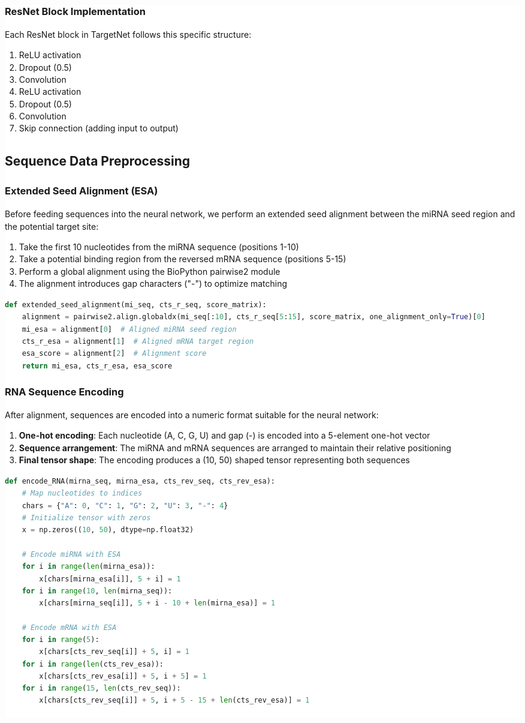 ### ResNet Block Implementation

Each ResNet block in TargetNet follows this specific structure:
1. ReLU activation
2. Dropout (0.5)
3. Convolution
4. ReLU activation
5. Dropout (0.5)
6. Convolution
7. Skip connection (adding input to output)

## Sequence Data Preprocessing

### Extended Seed Alignment (ESA)

Before feeding sequences into the neural network, we perform an extended seed alignment between the miRNA seed region and the potential target site:

1. Take the first 10 nucleotides from the miRNA sequence (positions 1-10)
2. Take a potential binding region from the reversed mRNA sequence (positions 5-15)
3. Perform a global alignment using the BioPython pairwise2 module
4. The alignment introduces gap characters ("-") to optimize matching

```python
def extended_seed_alignment(mi_seq, cts_r_seq, score_matrix):
    alignment = pairwise2.align.globaldx(mi_seq[:10], cts_r_seq[5:15], score_matrix, one_alignment_only=True)[0]
    mi_esa = alignment[0]  # Aligned miRNA seed region
    cts_r_esa = alignment[1]  # Aligned mRNA target region
    esa_score = alignment[2]  # Alignment score
    return mi_esa, cts_r_esa, esa_score
```

### RNA Sequence Encoding

After alignment, sequences are encoded into a numeric format suitable for the neural network:

1. **One-hot encoding**: Each nucleotide (A, C, G, U) and gap (-) is encoded into a 5-element one-hot vector
2. **Sequence arrangement**: The miRNA and mRNA sequences are arranged to maintain their relative positioning
3. **Final tensor shape**: The encoding produces a (10, 50) shaped tensor representing both sequences

```python
def encode_RNA(mirna_seq, mirna_esa, cts_rev_seq, cts_rev_esa):
    # Map nucleotides to indices
    chars = {"A": 0, "C": 1, "G": 2, "U": 3, "-": 4}
    # Initialize tensor with zeros
    x = np.zeros((10, 50), dtype=np.float32)
    
    # Encode miRNA with ESA
    for i in range(len(mirna_esa)):
        x[chars[mirna_esa[i]], 5 + i] = 1
    for i in range(10, len(mirna_seq)):
        x[chars[mirna_seq[i]], 5 + i - 10 + len(mirna_esa)] = 1
    
    # Encode mRNA with ESA
    for i in range(5):
        x[chars[cts_rev_seq[i]] + 5, i] = 1
    for i in range(len(cts_rev_esa)):
        x[chars[cts_rev_esa[i]] + 5, i + 5] = 1
    for i in range(15, len(cts_rev_seq)):
        x[chars[cts_rev_seq[i]] + 5, i + 5 - 15 + len(cts_rev_esa)] = 1
    
```